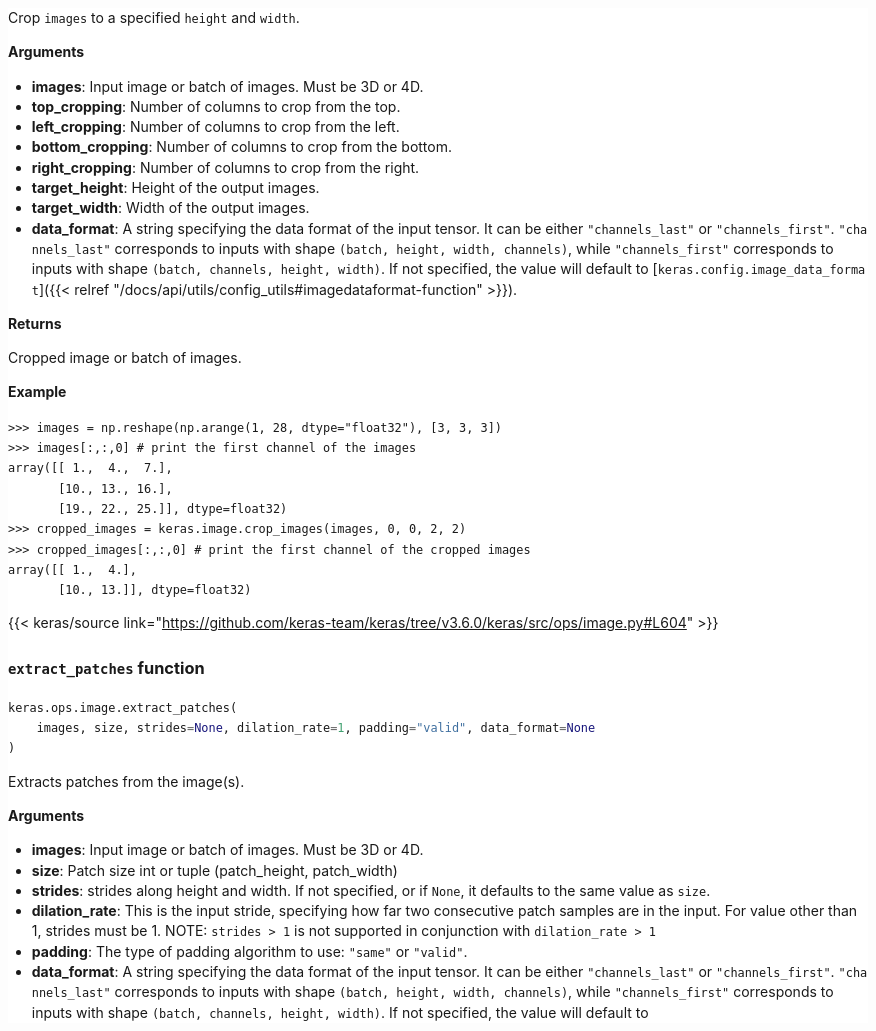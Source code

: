 Crop `images` to a specified `height` and `width`.

**Arguments**

- **images**: Input image or batch of images. Must be 3D or 4D.
- **top_cropping**: Number of columns to crop from the top.
- **left_cropping**: Number of columns to crop from the left.
- **bottom_cropping**: Number of columns to crop from the bottom.
- **right_cropping**: Number of columns to crop from the right.
- **target_height**: Height of the output images.
- **target_width**: Width of the output images.
- **data_format**: A string specifying the data format of the input tensor.
  It can be either `"channels_last"` or `"channels_first"`.
  `"channels_last"` corresponds to inputs with shape
  `(batch, height, width, channels)`, while `"channels_first"`
  corresponds to inputs with shape `(batch, channels, height, width)`.
  If not specified, the value will default to
  [`keras.config.image_data_format`]({{< relref "/docs/api/utils/config_utils#imagedataformat-function" >}}).

**Returns**

Cropped image or batch of images.

**Example**

```console
>>> images = np.reshape(np.arange(1, 28, dtype="float32"), [3, 3, 3])
>>> images[:,:,0] # print the first channel of the images
array([[ 1.,  4.,  7.],
       [10., 13., 16.],
       [19., 22., 25.]], dtype=float32)
>>> cropped_images = keras.image.crop_images(images, 0, 0, 2, 2)
>>> cropped_images[:,:,0] # print the first channel of the cropped images
array([[ 1.,  4.],
       [10., 13.]], dtype=float32)
```

{{< keras/source link="https://github.com/keras-team/keras/tree/v3.6.0/keras/src/ops/image.py#L604" >}}

### `extract_patches` function

```python
keras.ops.image.extract_patches(
    images, size, strides=None, dilation_rate=1, padding="valid", data_format=None
)
```

Extracts patches from the image(s).

**Arguments**

- **images**: Input image or batch of images. Must be 3D or 4D.
- **size**: Patch size int or tuple (patch_height, patch_width)
- **strides**: strides along height and width. If not specified, or
  if `None`, it defaults to the same value as `size`.
- **dilation_rate**: This is the input stride, specifying how far two
  consecutive patch samples are in the input. For value other than 1,
  strides must be 1. NOTE: `strides > 1` is not supported in
  conjunction with `dilation_rate > 1`
- **padding**: The type of padding algorithm to use: `"same"` or `"valid"`.
- **data_format**: A string specifying the data format of the input tensor.
  It can be either `"channels_last"` or `"channels_first"`.
  `"channels_last"` corresponds to inputs with shape
  `(batch, height, width, channels)`, while `"channels_first"`
  corresponds to inputs with shape `(batch, channels, height, width)`.
  If not specified, the value will default to